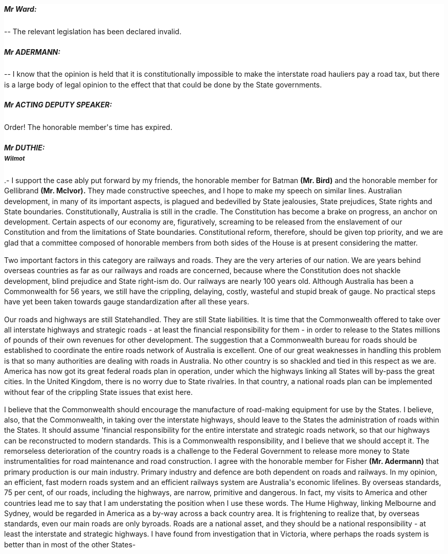 ##### Mr Ward:

--  The relevant legislation has been declared invalid. 

##### Mr ADERMANN:

-- I know that the opinion is held that it is constitutionally impossible to make the interstate road hauliers pay a road tax, but there is a large body of legal opinion to the effect that that could be done by the State governments. 

##### Mr ACTING DEPUTY SPEAKER:



Order! The honorable member's time has expired. 

##### Mr DUTHIE:<br><small class="text-muted">Wilmot</small>

.- I support the case ably put forward by my friends, the honorable member for Batman  **(Mr. Bird)**  and the honorable member for Gellibrand  **(Mr. Mclvor).**  They made constructive speeches, and I hope to make my speech on similar lines. Australian development, in many of its important aspects, is plagued and bedevilled by State jealousies, State prejudices, State rights and State boundaries. Constitutionally, Australia is still in the cradle. The Constitution has become a brake on progress, an anchor on development. Certain aspects of our economy are, figuratively, screaming to be released from the enslavement of our Constitution and from the limitations of State boundaries. Constitutional reform, therefore, should be given top priority, and we are glad that a committee composed of honorable members from both sides of the House is at present considering the matter. 

Two important factors in this category are railways and roads. They are the very arteries of our nation. We are years behind overseas countries as far as our railways and roads are concerned, because where the Constitution does not shackle development, blind prejudice and State right-ism do. Our railways are nearly 100 years old. Although Australia has been a Commonwealth for 56 years, we still have the crippling, delaying, costly, wasteful and stupid break of gauge. No practical steps have yet been taken towards gauge standardization after all these years. 

Our roads and highways are still Statehandled. They are still State liabilities. It is time that the Commonwealth offered to take over all interstate highways and strategic roads - at least the financial responsibility for them - in order to release to the States millions of pounds of their own revenues for other development. The suggestion that a Commonwealth bureau for roads should be established to coordinate the entire roads network of Australia is excellent. One of our great weaknesses in handling this problem is that so many authorities are dealing with roads in Australia. No other country is so shackled and tied in this respect as we are. America has now got its great federal roads plan in operation, under which the highways linking all States will by-pass the great cities. In the United Kingdom, there is no worry due to State rivalries. In that country, a national roads plan can be implemented without fear of the crippling State issues that exist here. 

I believe that the Commonwealth should encourage the manufacture of road-making equipment for use by the States. I believe, also, that the Commonwealth, in taking over the interstate highways, should leave to the States the administration of roads within the States. It should assume 'financial responsibility for the entire interstate and strategic roads network, so that our highways can be reconstructed to modern standards. This is a Commonwealth responsibility, and I believe that we should accept it. The remorseless deterioration of the country roads is a challenge to the Federal Government to release more money to State instrumentalities for road maintenance and road construction. I agree with the honorable member for Fisher  **(Mr. Adermann)**  that primary production is our main industry. Primary industry and defence are both dependent on roads and railways. In my opinion, an efficient, fast modern roads system and an efficient railways system are Australia's economic lifelines. By overseas standards, 75 per cent, of our roads, including the highways, are narrow, primitive and dangerous. In fact, my visits to America and other countries lead me to say that I am understating the position when I use these words. The Hume Highway, linking Melbourne and Sydney, would be regarded in America as a by-way across a back country area. It is frightening to realize that, by overseas standards, even our main roads are only byroads. Roads are a national asset, and they should be a national responsibility - at least the interstate and strategic highways. I have found from investigation that in Victoria, where perhaps the roads system is better than in most of the other States- 
